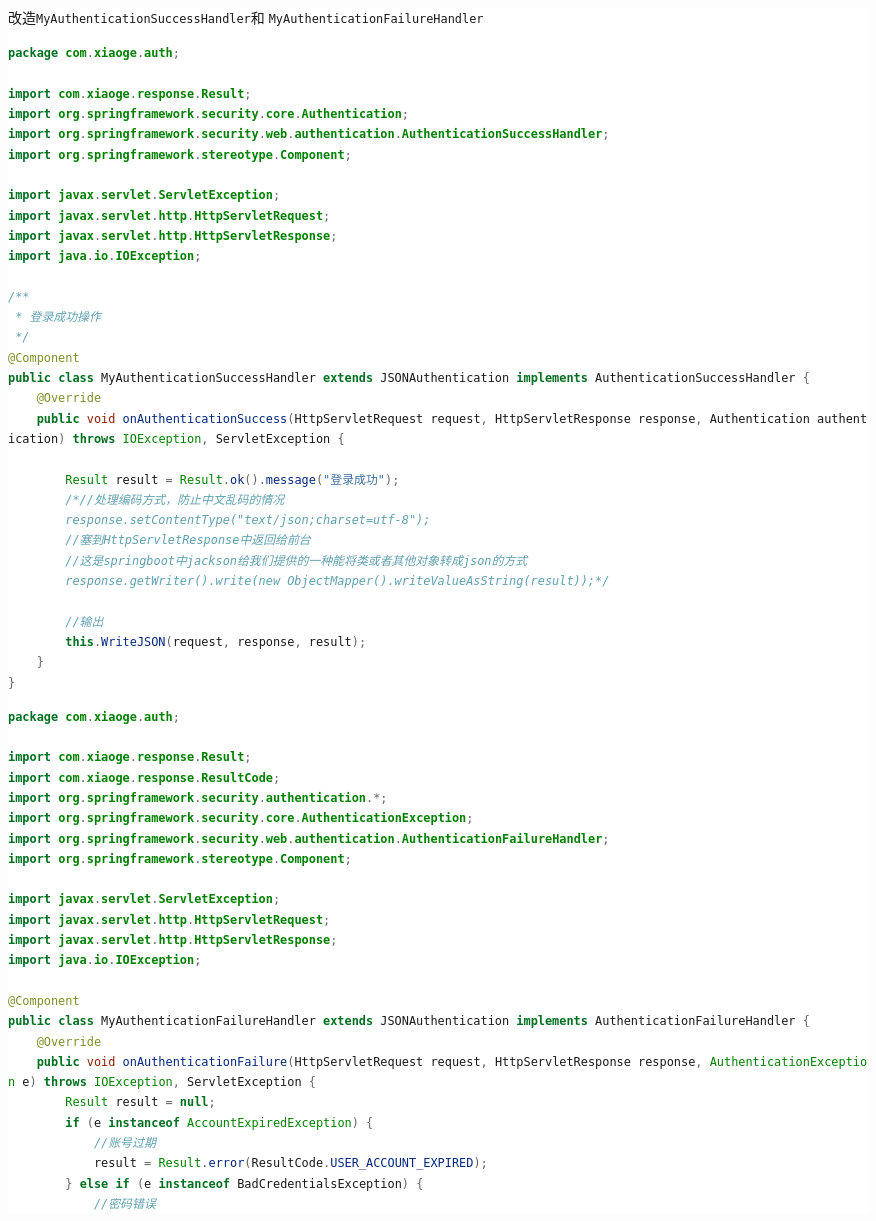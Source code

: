 改造`MyAuthenticationSuccessHandler`和 `MyAuthenticationFailureHandler`

```java
package com.xiaoge.auth;

import com.xiaoge.response.Result;
import org.springframework.security.core.Authentication;
import org.springframework.security.web.authentication.AuthenticationSuccessHandler;
import org.springframework.stereotype.Component;

import javax.servlet.ServletException;
import javax.servlet.http.HttpServletRequest;
import javax.servlet.http.HttpServletResponse;
import java.io.IOException;

/**
 * 登录成功操作
 */
@Component
public class MyAuthenticationSuccessHandler extends JSONAuthentication implements AuthenticationSuccessHandler {
    @Override
    public void onAuthenticationSuccess(HttpServletRequest request, HttpServletResponse response, Authentication authentication) throws IOException, ServletException {

        Result result = Result.ok().message("登录成功");
        /*//处理编码方式，防止中文乱码的情况
        response.setContentType("text/json;charset=utf-8");
        //塞到HttpServletResponse中返回给前台
        //这是springboot中jackson给我们提供的一种能将类或者其他对象转成json的方式
        response.getWriter().write(new ObjectMapper().writeValueAsString(result));*/

        //输出
        this.WriteJSON(request, response, result);
    }
}
```

```java
package com.xiaoge.auth;

import com.xiaoge.response.Result;
import com.xiaoge.response.ResultCode;
import org.springframework.security.authentication.*;
import org.springframework.security.core.AuthenticationException;
import org.springframework.security.web.authentication.AuthenticationFailureHandler;
import org.springframework.stereotype.Component;

import javax.servlet.ServletException;
import javax.servlet.http.HttpServletRequest;
import javax.servlet.http.HttpServletResponse;
import java.io.IOException;

@Component
public class MyAuthenticationFailureHandler extends JSONAuthentication implements AuthenticationFailureHandler {
    @Override
    public void onAuthenticationFailure(HttpServletRequest request, HttpServletResponse response, AuthenticationException e) throws IOException, ServletException {
        Result result = null;
        if (e instanceof AccountExpiredException) {
            //账号过期
            result = Result.error(ResultCode.USER_ACCOUNT_EXPIRED);
        } else if (e instanceof BadCredentialsException) {
            //密码错误
```